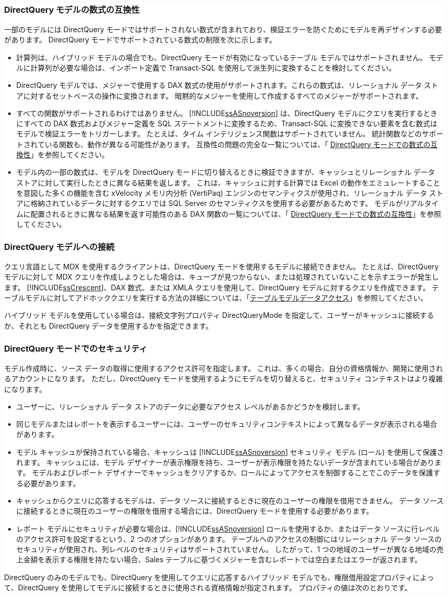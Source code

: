 ###  <a name="formula-compatibility-for-directquery-models"></a><a name="bkmk_FormulaCompat"></a>DirectQuery モデルの数式の互換性  
 一部のモデルには DirectQuery モードではサポートされない数式が含まれており、検証エラーを防ぐためにモデルを再デザインする必要があります。 DirectQuery モードでサポートされている数式の制限を次に示します。  
  
-   計算列は、ハイブリッド モデルの場合でも、DirectQuery モードが有効になっているテーブル モデルではサポートされません。 モデルに計算列が必要な場合は、インポート定義で Transact-SQL を使用して派生列に変換することを検討してください。  
  
-   DirectQuery モデルでは、メジャーで使用する DAX 数式の使用がサポートされます。これらの数式は、リレーショナル データ ストアに対するセットベースの操作に変換されます。 暗黙的なメジャーを使用して作成するすべてのメジャーがサポートされます。  
  
-   すべての関数がサポートされるわけではありません。 [!INCLUDE[ssASnoversion](../../includes/ssasnoversion-md.md)] は、DirectQuery モデルにクエリを実行するときにすべての DAX 数式およびメジャー定義を SQL ステートメントに変換するため、Transact-SQL に変換できない要素を含む数式はモデルで検証エラーをトリガーします。 たとえば、タイム インテリジェンス関数はサポートされていません。 統計関数などのサポートされている関数も、動作が異なる可能性があります。 互換性の問題の完全な一覧については、「 [DirectQuery モードでの数式の互換性](../dax-formula-compatibility-in-directquery-mode-ssas-2014.md)」を参照してください。  
  
-   モデル内の一部の数式は、モデルを DirectQuery モードに切り替えるときに検証できますが、キャッシュとリレーショナル データ ストアに対して実行したときに異なる結果を返します。 これは、キャッシュに対する計算では Excel の動作をエミュレートすることを意図した多くの機能を含む xVelocity メモリ内分析 (VertiPaq) エンジンのセマンティクスが使用され、リレーショナル データ ストアに格納されているデータに対するクエリでは SQL Server のセマンティクスを使用する必要があるためです。 モデルがリアルタイムに配置されるときに異なる結果を返す可能性のある DAX 関数の一覧については、「 [DirectQuery モードでの数式の互換性](../dax-formula-compatibility-in-directquery-mode-ssas-2014.md)」を参照してください。  
  
###  <a name="connecting-to-directquery-models"></a><a name="bkmk_Connecting"></a>DirectQuery モデルへの接続  
 クエリ言語として MDX を使用するクライアントは、DirectQuery モードを使用するモデルに接続できません。 たとえば、DirectQuery モデルに対して MDX クエリを作成しようとした場合は、キューブが見つからない、または処理されていないことを示すエラーが発生します。 [!INCLUDE[ssCrescent](../../includes/sscrescent-md.md)]、DAX 数式、または XMLA クエリを使用して、DirectQuery モデルに対するクエリを作成できます。 テーブルモデルに対してアドホッククエリを実行する方法の詳細については、「[テーブルモデルデータアクセス](tabular-model-data-access.md)」を参照してください。  
  
 ハイブリッド モデルを使用している場合は、接続文字列プロパティ DirectQueryMode を指定して、ユーザーがキャッシュに接続するか、それとも DirectQuery データを使用するかを指定できます。  
  
###  <a name="security-in-directquery-mode"></a><a name="bkmk_Security"></a>DirectQuery モードでのセキュリティ  
 モデル作成時に、ソース データの取得に使用するアクセス許可を指定します。 これは、多くの場合、自分の資格情報か、開発に使用されるアカウントになります。 ただし、DirectQuery モードを使用するようにモデルを切り替えると、セキュリティ コンテキストはより複雑になります。  
  
-   ユーザーに、リレーショナル データ ストアのデータに必要なアクセス レベルがあるかどうかを検討します。  
  
-   同じモデルまたはレポートを表示するユーザーには、ユーザーのセキュリティコンテキストによって異なるデータが表示される場合があります。  
  
-   モデル キャッシュが保持されている場合、キャッシュは [!INCLUDE[ssASnoversion](../../includes/ssasnoversion-md.md)] セキュリティ モデル (ロール) を使用して保護されます。 キャッシュには、モデル デザイナーが表示権限を持ち、ユーザーが表示権限を持たないデータが含まれている場合があります。 モデルおよびレポート デザイナーでキャッシュをクリアするか、ロールによってアクセスを制御することでこのデータを保護する必要があります。  
  
-   キャッシュからクエリに応答するモデルは、データ ソースに接続するときに現在のユーザーの権限を借用できません。 データ ソースに接続するときに現在のユーザーの権限を借用する場合には、DirectQuery モードを使用する必要があります。  
  
-   レポート モデルにセキュリティが必要な場合は、[!INCLUDE[ssASnoversion](../../includes/ssasnoversion-md.md)] ロールを使用するか、またはデータ ソースに行レベルのアクセス許可を設定するという、2 つのオプションがあります。 テーブルへのアクセスの制御にはリレーショナル データ ソースのセキュリティが使用され、列レベルのセキュリティはサポートされていません。 したがって、1 つの地域のユーザーが異なる地域の売上金額を表示する権限を持たない場合、Sales テーブルに基づくメジャーを含むレポートでは空白またはエラーが返されます。  
  
 DirectQuery のみのモデルでも、DirectQuery を使用してクエリに応答するハイブリッド モデルでも、権限借用設定プロパティによって、DirectQuery を使用してモデルに接続するときに使用される資格情報が指定されます。 プロパティの値は次のとおりです。  
  